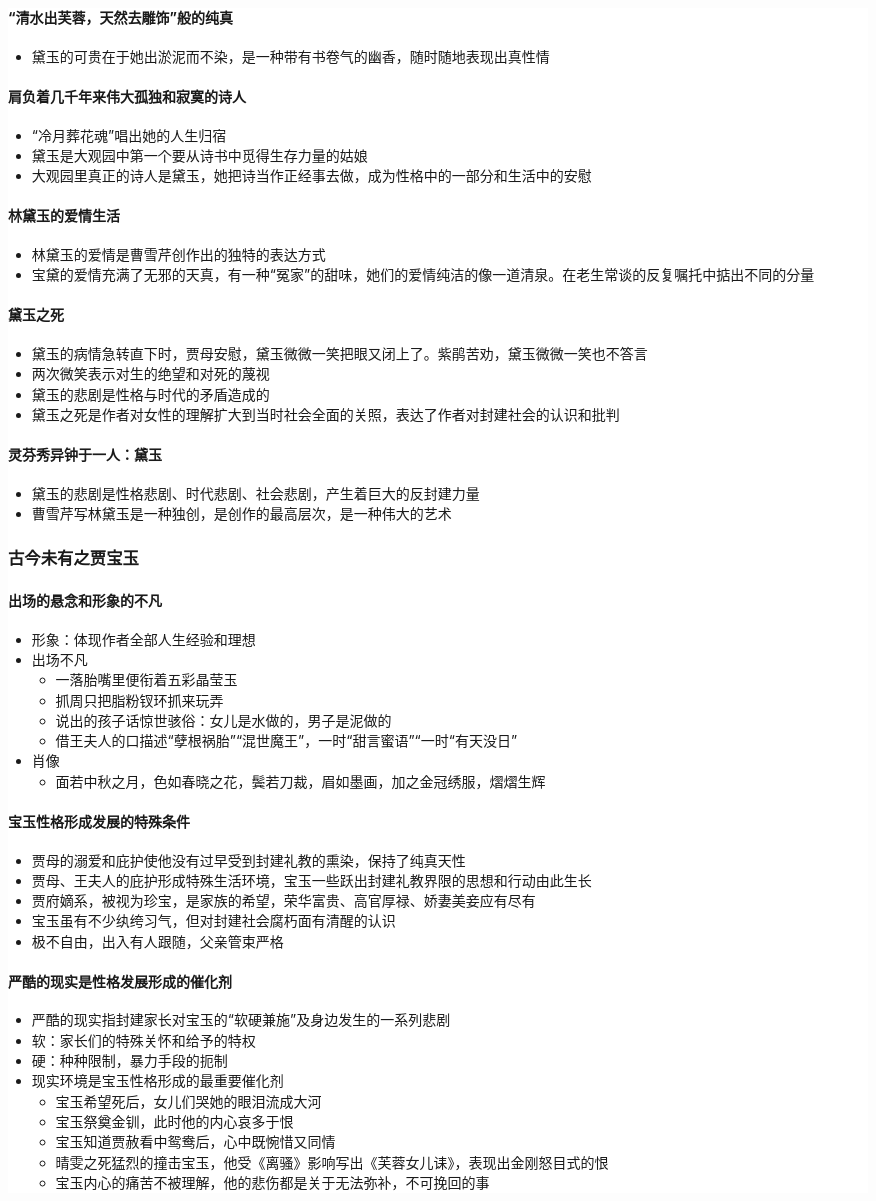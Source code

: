 #### “清水出芙蓉，天然去雕饰”般的纯真
- 黛玉的可贵在于她出淤泥而不染，是一种带有书卷气的幽香，随时随地表现出真性情

#### 肩负着几千年来伟大孤独和寂寞的诗人
- “冷月葬花魂”唱出她的人生归宿
- 黛玉是大观园中第一个要从诗书中觅得生存力量的姑娘
- 大观园里真正的诗人是黛玉，她把诗当作正经事去做，成为性格中的一部分和生活中的安慰

#### 林黛玉的爱情生活
- 林黛玉的爱情是曹雪芹创作出的独特的表达方式
- 宝黛的爱情充满了无邪的天真，有一种“冤家”的甜味，她们的爱情纯洁的像一道清泉。在老生常谈的反复嘱托中掂出不同的分量

#### 黛玉之死
- 黛玉的病情急转直下时，贾母安慰，黛玉微微一笑把眼又闭上了。紫鹃苦劝，黛玉微微一笑也不答言
- 两次微笑表示对生的绝望和对死的蔑视
- 黛玉的悲剧是性格与时代的矛盾造成的
- 黛玉之死是作者对女性的理解扩大到当时社会全面的关照，表达了作者对封建社会的认识和批判

#### 灵芬秀异钟于一人：黛玉
- 黛玉的悲剧是性格悲剧、时代悲剧、社会悲剧，产生着巨大的反封建力量
- 曹雪芹写林黛玉是一种独创，是创作的最高层次，是一种伟大的艺术

### 古今未有之贾宝玉
#### 出场的悬念和形象的不凡
- 形象：体现作者全部人生经验和理想
- 出场不凡
  - 一落胎嘴里便衔着五彩晶莹玉
  - 抓周只把脂粉钗环抓来玩弄
  - 说出的孩子话惊世骇俗：女儿是水做的，男子是泥做的
  - 借王夫人的口描述“孽根祸胎”“混世魔王”，一时“甜言蜜语”“一时“有天没日”
- 肖像
  - 面若中秋之月，色如春晓之花，鬓若刀裁，眉如墨画，加之金冠绣服，熠熠生辉

#### 宝玉性格形成发展的特殊条件
- 贾母的溺爱和庇护使他没有过早受到封建礼教的熏染，保持了纯真天性
- 贾母、王夫人的庇护形成特殊生活环境，宝玉一些跃出封建礼教界限的思想和行动由此生长
- 贾府嫡系，被视为珍宝，是家族的希望，荣华富贵、高官厚禄、娇妻美妾应有尽有
- 宝玉虽有不少纨绔习气，但对封建社会腐朽面有清醒的认识
- 极不自由，出入有人跟随，父亲管束严格

#### 严酷的现实是性格发展形成的催化剂
- 严酷的现实指封建家长对宝玉的“软硬兼施”及身边发生的一系列悲剧
- 软：家长们的特殊关怀和给予的特权
- 硬：种种限制，暴力手段的扼制
- 现实环境是宝玉性格形成的最重要催化剂
  - 宝玉希望死后，女儿们哭她的眼泪流成大河
  - 宝玉祭奠金钏，此时他的内心哀多于恨
  - 宝玉知道贾赦看中鸳鸯后，心中既惋惜又同情
  - 晴雯之死猛烈的撞击宝玉，他受《离骚》影响写出《芙蓉女儿诔》，表现出金刚怒目式的恨
  - 宝玉内心的痛苦不被理解，他的悲伤都是关于无法弥补，不可挽回的事

